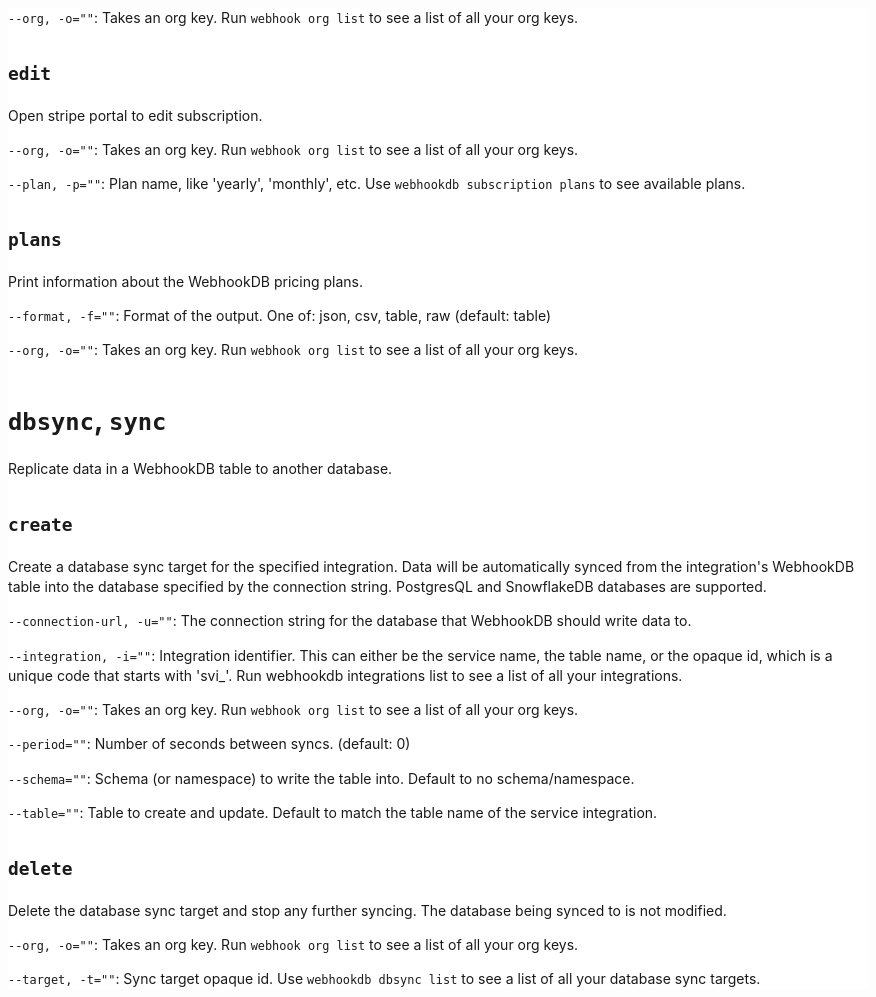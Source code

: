 `--org, -o=""`: Takes an org key. Run `webhook org list` to see a list of all your org keys.

## `edit`

Open stripe portal to edit subscription.

`--org, -o=""`: Takes an org key. Run `webhook org list` to see a list of all your org keys.

`--plan, -p=""`: Plan name, like 'yearly', 'monthly', etc. Use `webhookdb subscription plans` to see available plans.

## `plans`

Print information about the WebhookDB pricing plans.

`--format, -f=""`: Format of the output. One of: json, csv, table, raw (default: table)

`--org, -o=""`: Takes an org key. Run `webhook org list` to see a list of all your org keys.

# `dbsync`, `sync`

Replicate data in a WebhookDB table to another database.

## `create`

Create a database sync target for the specified integration. Data will be automatically synced from the integration's WebhookDB table into the database specified by the connection string. PostgresQL and SnowflakeDB databases are supported.

`--connection-url, -u=""`: The connection string for the database that WebhookDB should write data to.

`--integration, -i=""`: Integration identifier. This can either be the service name, the table name, or the opaque id, which is a unique code that starts with 'svi_'. Run webhookdb integrations list to see a list of all your integrations.

`--org, -o=""`: Takes an org key. Run `webhook org list` to see a list of all your org keys.

`--period=""`: Number of seconds between syncs. (default: 0)

`--schema=""`: Schema (or namespace) to write the table into. Default to no schema/namespace.

`--table=""`: Table to create and update. Default to match the table name of the service integration.

## `delete`

Delete the database sync target and stop any further syncing. The database being synced to is not modified.

`--org, -o=""`: Takes an org key. Run `webhook org list` to see a list of all your org keys.

`--target, -t=""`: Sync target opaque id. Use `webhookdb dbsync list` to see a list of all your database sync targets.

